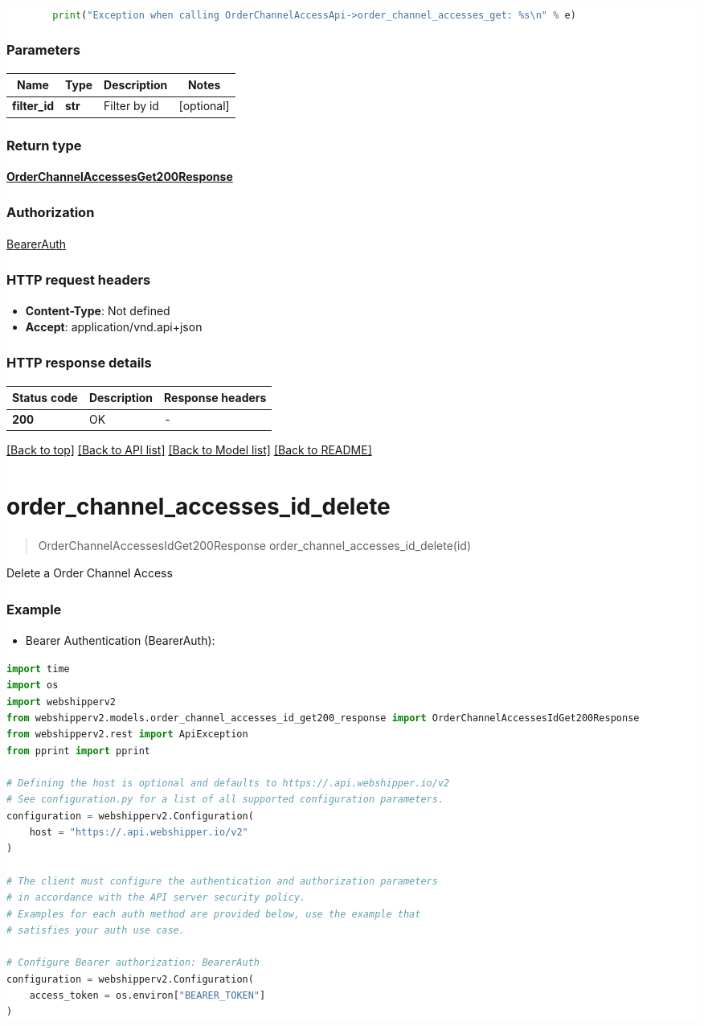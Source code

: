 ```python
        print("Exception when calling OrderChannelAccessApi->order_channel_accesses_get: %s\n" % e)
```



### Parameters

Name | Type | Description  | Notes
------------- | ------------- | ------------- | -------------
 **filter_id** | **str**| Filter by id | [optional] 

### Return type

[**OrderChannelAccessesGet200Response**](OrderChannelAccessesGet200Response.md)

### Authorization

[BearerAuth](../README.md#BearerAuth)

### HTTP request headers

 - **Content-Type**: Not defined
 - **Accept**: application/vnd.api+json

### HTTP response details
| Status code | Description | Response headers |
|-------------|-------------|------------------|
**200** | OK |  -  |

[[Back to top]](#) [[Back to API list]](../README.md#documentation-for-api-endpoints) [[Back to Model list]](../README.md#documentation-for-models) [[Back to README]](../README.md)

# **order_channel_accesses_id_delete**
> OrderChannelAccessesIdGet200Response order_channel_accesses_id_delete(id)

Delete a Order Channel Access

### Example

* Bearer Authentication (BearerAuth):
```python
import time
import os
import webshipperv2
from webshipperv2.models.order_channel_accesses_id_get200_response import OrderChannelAccessesIdGet200Response
from webshipperv2.rest import ApiException
from pprint import pprint

# Defining the host is optional and defaults to https://.api.webshipper.io/v2
# See configuration.py for a list of all supported configuration parameters.
configuration = webshipperv2.Configuration(
    host = "https://.api.webshipper.io/v2"
)

# The client must configure the authentication and authorization parameters
# in accordance with the API server security policy.
# Examples for each auth method are provided below, use the example that
# satisfies your auth use case.

# Configure Bearer authorization: BearerAuth
configuration = webshipperv2.Configuration(
    access_token = os.environ["BEARER_TOKEN"]
)

```